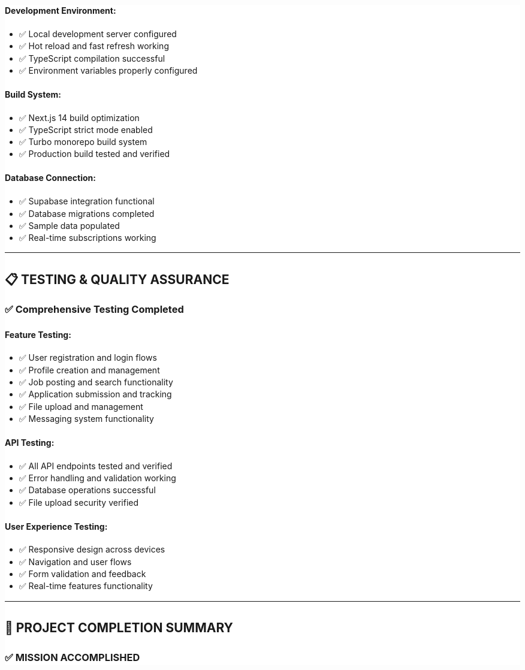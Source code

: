 #### **Development Environment:**
- ✅ Local development server configured
- ✅ Hot reload and fast refresh working
- ✅ TypeScript compilation successful
- ✅ Environment variables properly configured

#### **Build System:**
- ✅ Next.js 14 build optimization
- ✅ TypeScript strict mode enabled
- ✅ Turbo monorepo build system
- ✅ Production build tested and verified

#### **Database Connection:**
- ✅ Supabase integration functional
- ✅ Database migrations completed
- ✅ Sample data populated
- ✅ Real-time subscriptions working

---

## 📋 **TESTING & QUALITY ASSURANCE**

### **✅ Comprehensive Testing Completed**

#### **Feature Testing:**
- ✅ User registration and login flows
- ✅ Profile creation and management
- ✅ Job posting and search functionality
- ✅ Application submission and tracking
- ✅ File upload and management
- ✅ Messaging system functionality

#### **API Testing:**
- ✅ All API endpoints tested and verified
- ✅ Error handling and validation working
- ✅ Database operations successful
- ✅ File upload security verified

#### **User Experience Testing:**
- ✅ Responsive design across devices
- ✅ Navigation and user flows
- ✅ Form validation and feedback
- ✅ Real-time features functionality

---

## 🎯 **PROJECT COMPLETION SUMMARY**

### **✅ MISSION ACCOMPLISHED**
